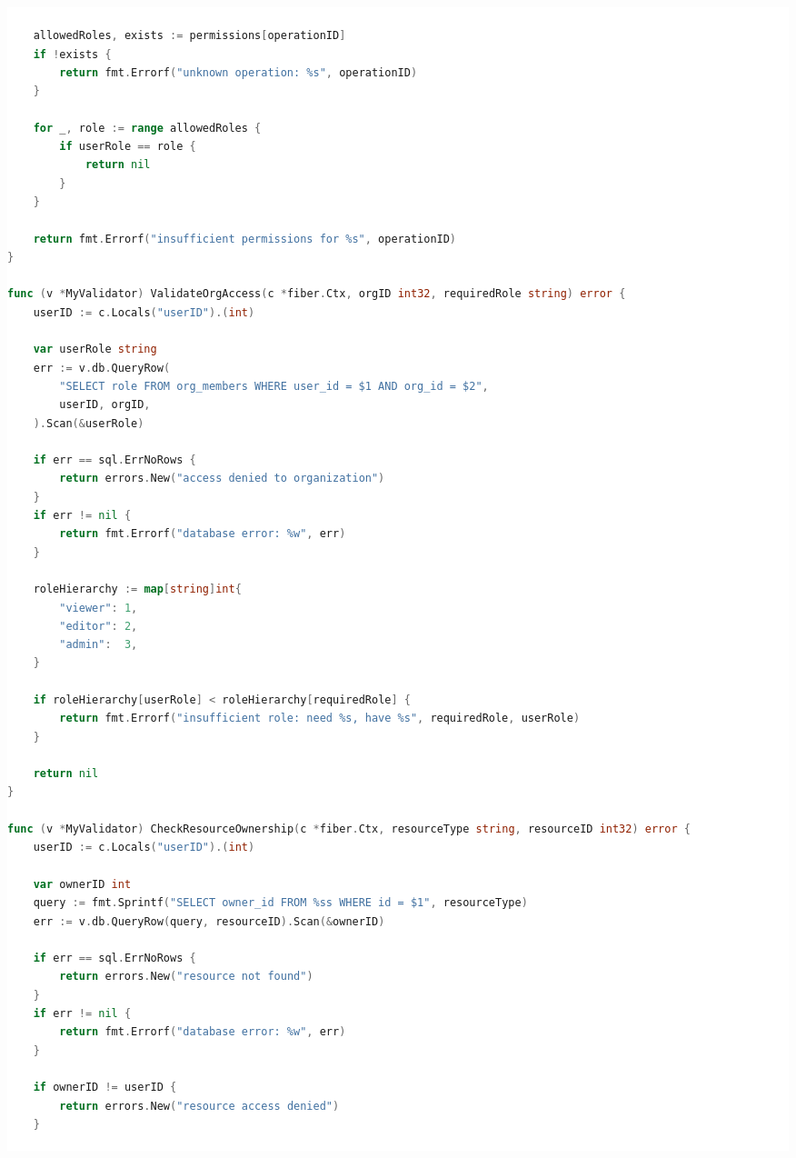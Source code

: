 ```go
    
    allowedRoles, exists := permissions[operationID]
    if !exists {
        return fmt.Errorf("unknown operation: %s", operationID)
    }
    
    for _, role := range allowedRoles {
        if userRole == role {
            return nil
        }
    }
    
    return fmt.Errorf("insufficient permissions for %s", operationID)
}

func (v *MyValidator) ValidateOrgAccess(c *fiber.Ctx, orgID int32, requiredRole string) error {
    userID := c.Locals("userID").(int)
    
    var userRole string
    err := v.db.QueryRow(
        "SELECT role FROM org_members WHERE user_id = $1 AND org_id = $2",
        userID, orgID,
    ).Scan(&userRole)
    
    if err == sql.ErrNoRows {
        return errors.New("access denied to organization")
    }
    if err != nil {
        return fmt.Errorf("database error: %w", err)
    }
    
    roleHierarchy := map[string]int{
        "viewer": 1,
        "editor": 2, 
        "admin":  3,
    }
    
    if roleHierarchy[userRole] < roleHierarchy[requiredRole] {
        return fmt.Errorf("insufficient role: need %s, have %s", requiredRole, userRole)
    }
    
    return nil
}

func (v *MyValidator) CheckResourceOwnership(c *fiber.Ctx, resourceType string, resourceID int32) error {
    userID := c.Locals("userID").(int)
    
    var ownerID int
    query := fmt.Sprintf("SELECT owner_id FROM %ss WHERE id = $1", resourceType)
    err := v.db.QueryRow(query, resourceID).Scan(&ownerID)
    
    if err == sql.ErrNoRows {
        return errors.New("resource not found")
    }
    if err != nil {
        return fmt.Errorf("database error: %w", err)
    }
    
    if ownerID != userID {
        return errors.New("resource access denied")
    }
    
```